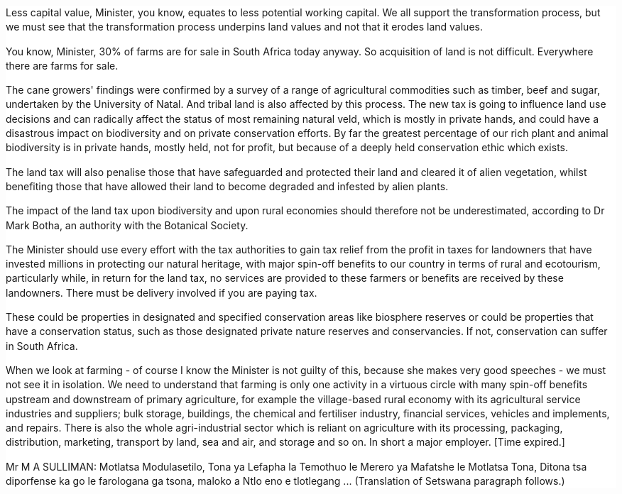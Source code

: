 Less capital value, Minister, you know, equates to  less  potential  working
capital. We all support the transformation process, but  we  must  see  that
the transformation process underpins land values  and  not  that  it  erodes
land values.

You know, Minister, 30% of farms are for sale in South Africa today  anyway.
So acquisition of land is not difficult.  Everywhere  there  are  farms  for
sale.

The cane growers' findings  were  confirmed  by  a  survey  of  a  range  of
agricultural commodities such as timber, beef and sugar, undertaken  by  the
University of Natal. And tribal land is also affected by this process.
The new tax is going to influence  land  use  decisions  and  can  radically
affect the status of  most  remaining  natural  veld,  which  is  mostly  in
private hands, and could have a disastrous impact  on  biodiversity  and  on
private conservation efforts. By far the greatest  percentage  of  our  rich
plant and animal biodiversity is in private  hands,  mostly  held,  not  for
profit, but because of a deeply held conservation ethic which exists.

The land tax will also penalise those that have  safeguarded  and  protected
their land and cleared it of alien vegetation, whilst benefiting those  that
have allowed their land to become degraded and infested by alien plants.

The impact of the land  tax  upon  biodiversity  and  upon  rural  economies
should therefore not be underestimated,  according  to  Dr  Mark  Botha,  an
authority with the Botanical Society.

The Minister should use every effort with the tax authorities  to  gain  tax
relief from the profit in taxes for landowners that have  invested  millions
in protecting our natural heritage, with  major  spin-off  benefits  to  our
country in terms of rural and ecotourism, particularly while, in return  for
the land tax, no services are provided to  these  farmers  or  benefits  are
received by these landowners. There must be delivery  involved  if  you  are
paying tax.

These could be properties in designated  and  specified  conservation  areas
like biosphere reserves or could be  properties  that  have  a  conservation
status, such as those designated private nature reserves and  conservancies.
If not, conservation can suffer in South Africa.

When we look at farming - of course I know the Minister  is  not  guilty  of
this, because she makes  very  good  speeches  -  we  must  not  see  it  in
isolation. We need to understand that farming is  only  one  activity  in  a
virtuous circle with many  spin-off  benefits  upstream  and  downstream  of
primary agriculture, for example the village-based rural  economy  with  its
agricultural service industries and suppliers; bulk storage, buildings,  the
chemical  and  fertiliser  industry,  financial   services,   vehicles   and
implements, and repairs. There is  also  the  whole  agri-industrial  sector
which  is  reliant  on   agriculture   with   its   processing,   packaging,
distribution, marketing, transport by land, sea and air, and storage and  so
on. In short a major employer. [Time expired.]

Mr M A SULLIMAN: Motlatsa Modulasetilo,  Tona  ya  Lefapha  la  Temothuo  le
Merero ya Mafatshe  le  Motlatsa  Tona,  Ditona  tsa  diporfense  ka  go  le
farologana ga tsona, maloko a Ntlo eno  e  tlotlegang  ...  (Translation  of
Setswana paragraph follows.)
